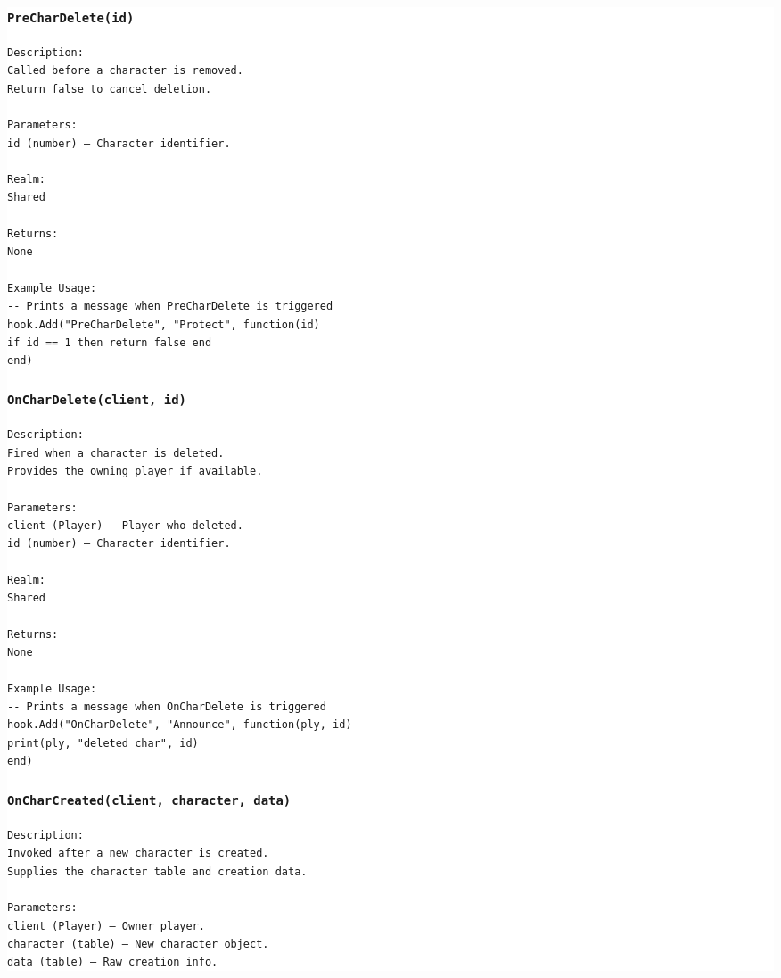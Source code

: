 ### `PreCharDelete(id)`

    
    Description:
    Called before a character is removed.
    Return false to cancel deletion.
    
    Parameters:
    id (number) – Character identifier.
    
    Realm:
    Shared
    
    Returns:
    None
    
    Example Usage:
    -- Prints a message when PreCharDelete is triggered
    hook.Add("PreCharDelete", "Protect", function(id)
    if id == 1 then return false end
    end)

### `OnCharDelete(client, id)`

    
    Description:
    Fired when a character is deleted.
    Provides the owning player if available.
    
    Parameters:
    client (Player) – Player who deleted.
    id (number) – Character identifier.
    
    Realm:
    Shared
    
    Returns:
    None
    
    Example Usage:
    -- Prints a message when OnCharDelete is triggered
    hook.Add("OnCharDelete", "Announce", function(ply, id)
    print(ply, "deleted char", id)
    end)

### `OnCharCreated(client, character, data)`

    
    Description:
    Invoked after a new character is created.
    Supplies the character table and creation data.
    
    Parameters:
    client (Player) – Owner player.
    character (table) – New character object.
    data (table) – Raw creation info.
    